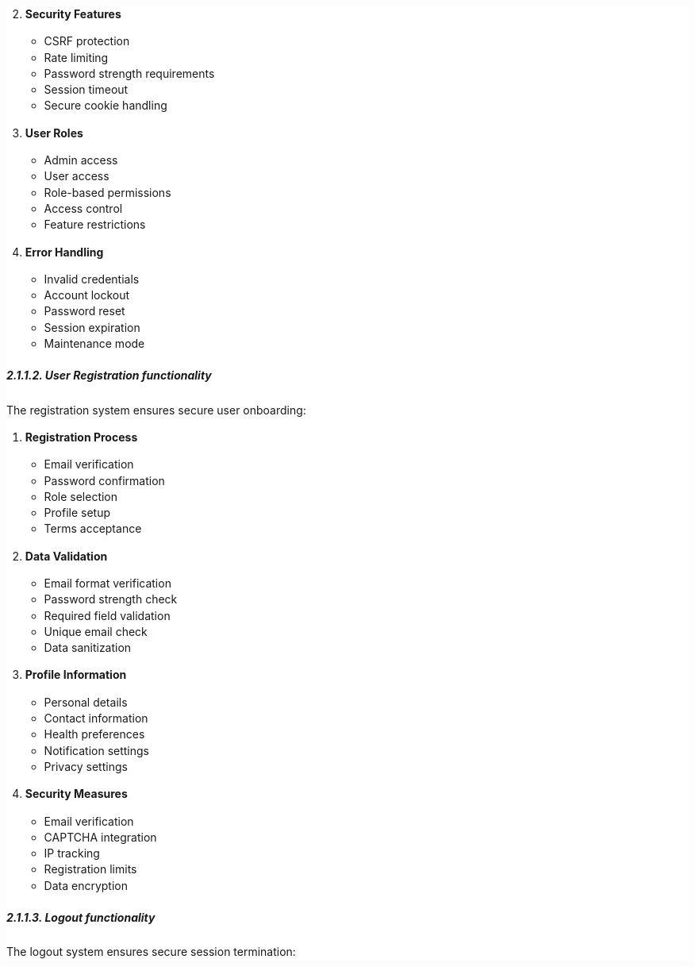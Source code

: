 2. **Security Features**
   - CSRF protection
   - Rate limiting
   - Password strength requirements
   - Session timeout
   - Secure cookie handling

3. **User Roles**
   - Admin access
   - User access
   - Role-based permissions
   - Access control
   - Feature restrictions

4. **Error Handling**
   - Invalid credentials
   - Account lockout
   - Password reset
   - Session expiration
   - Maintenance mode

##### 2.1.1.2. User Registration functionality
The registration system ensures secure user onboarding:

1. **Registration Process**
   - Email verification
   - Password confirmation
   - Role selection
   - Profile setup
   - Terms acceptance

2. **Data Validation**
   - Email format verification
   - Password strength check
   - Required field validation
   - Unique email check
   - Data sanitization

3. **Profile Information**
   - Personal details
   - Contact information
   - Health preferences
   - Notification settings
   - Privacy settings

4. **Security Measures**
   - Email verification
   - CAPTCHA integration
   - IP tracking
   - Registration limits
   - Data encryption

##### 2.1.1.3. Logout functionality
The logout system ensures secure session termination:
